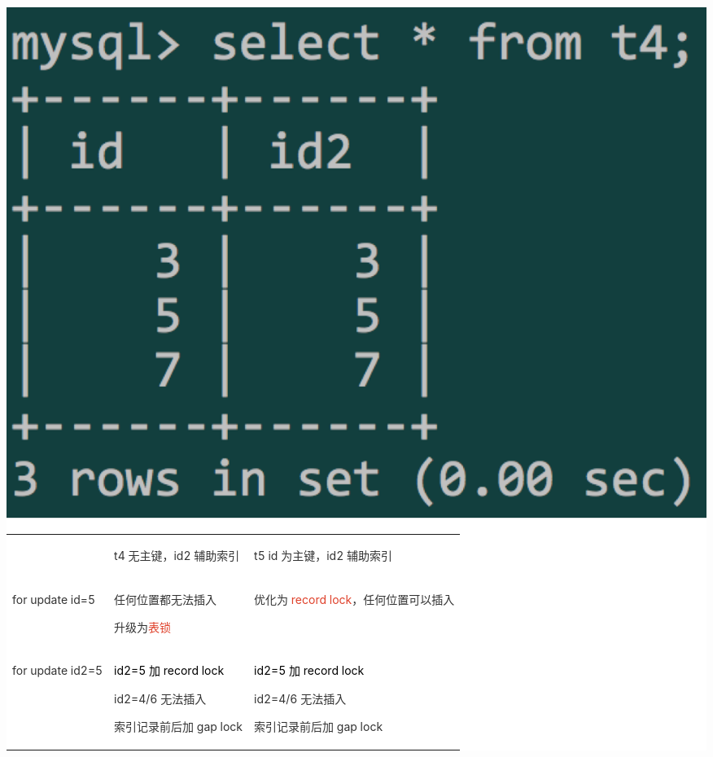 ![](assets/1599734854-bdc36cdd5f142f117c08227fd7fa7e7e.png)

<table class="confluenceTable"><colgroup><col><col><col></colgroup><tbody><tr><td class="confluenceTd">&nbsp;</td><td class="confluenceTd"><p class="table-cell-line"><span style="color: rgb(51,51,51);">t4 无主键，id2 辅助索引</span></p></td><td class="confluenceTd"><p class="table-cell-line"><span style="color: rgb(51,51,51);">t5 id 为主键，id2 辅助索引</span></p></td></tr><tr><td class="confluenceTd"><p class="table-cell-line"><span style="color: rgb(51,51,51);">for update id=5</span></p></td><td class="confluenceTd"><p class="table-cell-line"><span style="color: rgb(51,51,51);">任何位置都无法插入</span></p><p class="table-cell-line"><span style="color: rgb(51,51,51);">升级为</span><span style="color: rgb(223,64,42);">表锁</span></p></td><td class="confluenceTd"><p class="table-cell-line"><span style="color: rgb(51,51,51);">优化为 </span><span style="color: rgb(223,64,42);">record lock</span><span style="color: rgb(51,51,51);">，任何位置可以插入</span></p></td></tr><tr><td class="confluenceTd"><p class="table-cell-line"><span style="color: rgb(51,51,51);">for update id2=5</span></p></td><td class="confluenceTd"><p class="table-cell-line"><span style="color: rgb(0,0,0);">id2=5 加 record lock</span></p><p class="table-cell-line"><span style="color: rgb(51,51,51);">id2=4/6 无法插入</span></p><p class="table-cell-line"><span style="color: rgb(51,51,51);">索引记录前后加 gap lock</span></p></td><td class="confluenceTd"><p class="table-cell-line"><span style="color: rgb(0,0,0);">id2=5 加 record lock</span></p><p class="table-cell-line"><span style="color: rgb(51,51,51);">id2=4/6 无法插入</span></p><p class="table-cell-line"><span style="color: rgb(51,51,51);">索引记录前后加 gap lock</span></p></td></tr></tbody></table>
